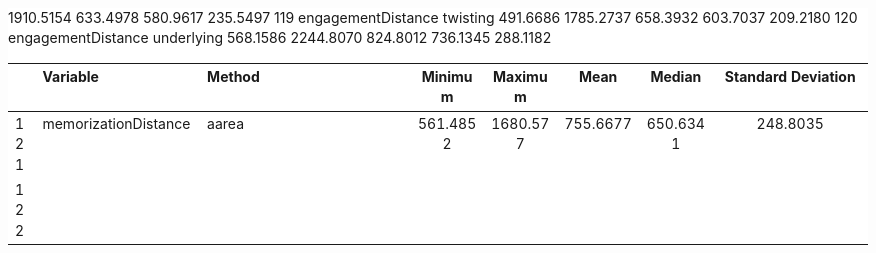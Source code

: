 <td align="center">1910.5154</td>
<td align="center">633.4978</td>
<td align="center">580.9617</td>
<td align="center">235.5497</td>
</tr>
<tr class="odd">
<td align="left">119</td>
<td align="left">engagementDistance</td>
<td align="left">twisting</td>
<td align="center">491.6686</td>
<td align="center">1785.2737</td>
<td align="center">658.3932</td>
<td align="center">603.7037</td>
<td align="center">209.2180</td>
</tr>
<tr class="even">
<td align="left">120</td>
<td align="left">engagementDistance</td>
<td align="left">underlying</td>
<td align="center">568.1586</td>
<td align="center">2244.8070</td>
<td align="center">824.8012</td>
<td align="center">736.1345</td>
<td align="center">288.1182</td>
</tr>
</tbody>
</table>
<p></p>
<table>
<colgroup>
<col width="3%" />
<col width="18%" />
<col width="23%" />
<col width="8%" />
<col width="8%" />
<col width="9%" />
<col width="8%" />
<col width="17%" />
</colgroup>
<thead>
<tr class="header">
<th align="left"></th>
<th align="left">Variable</th>
<th align="left">Method</th>
<th align="center">Minimum</th>
<th align="center">Maximum</th>
<th align="center">Mean</th>
<th align="center">Median</th>
<th align="center">Standard Deviation</th>
</tr>
</thead>
<tbody>
<tr class="odd">
<td align="left">121</td>
<td align="left">memorizationDistance</td>
<td align="left">aarea</td>
<td align="center">561.4852</td>
<td align="center">1680.577</td>
<td align="center">755.6677</td>
<td align="center">650.6341</td>
<td align="center">248.8035</td>
</tr>
<tr class="even">
<td align="left">122</td>